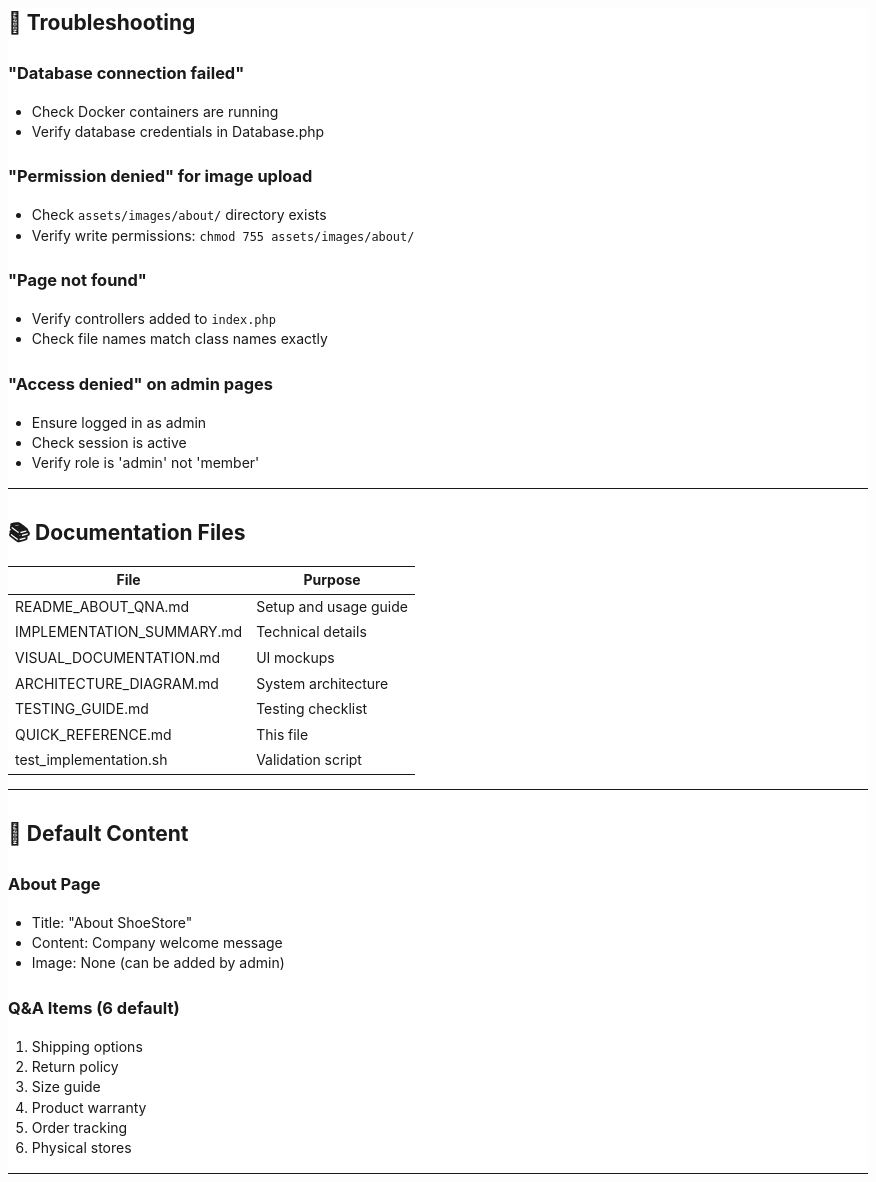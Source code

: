 
## 🐛 Troubleshooting

### "Database connection failed"
- Check Docker containers are running
- Verify database credentials in Database.php

### "Permission denied" for image upload
- Check `assets/images/about/` directory exists
- Verify write permissions: `chmod 755 assets/images/about/`

### "Page not found"
- Verify controllers added to `index.php`
- Check file names match class names exactly

### "Access denied" on admin pages
- Ensure logged in as admin
- Check session is active
- Verify role is 'admin' not 'member'

---

## 📚 Documentation Files

| File | Purpose |
|------|---------|
| README_ABOUT_QNA.md | Setup and usage guide |
| IMPLEMENTATION_SUMMARY.md | Technical details |
| VISUAL_DOCUMENTATION.md | UI mockups |
| ARCHITECTURE_DIAGRAM.md | System architecture |
| TESTING_GUIDE.md | Testing checklist |
| QUICK_REFERENCE.md | This file |
| test_implementation.sh | Validation script |

---

## 🎨 Default Content

### About Page
- Title: "About ShoeStore"
- Content: Company welcome message
- Image: None (can be added by admin)

### Q&A Items (6 default)
1. Shipping options
2. Return policy
3. Size guide
4. Product warranty
5. Order tracking
6. Physical stores

---